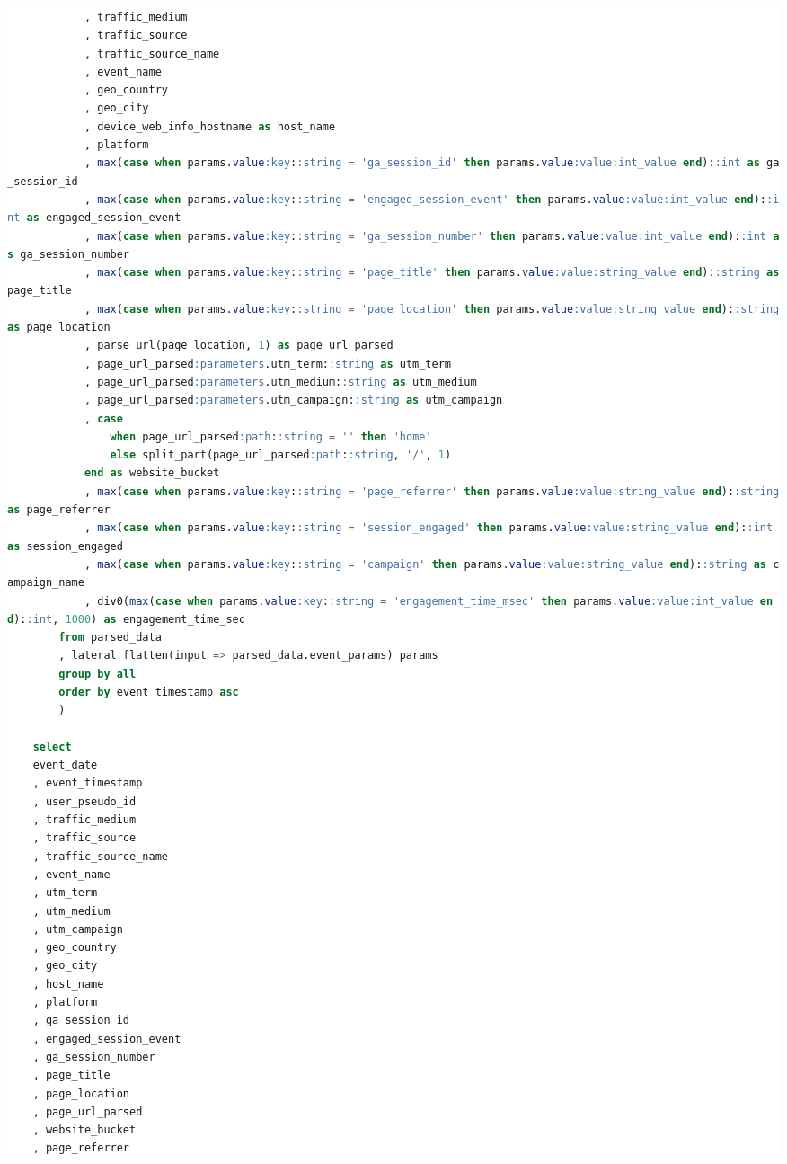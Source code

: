 ```sql
            , traffic_medium
            , traffic_source
            , traffic_source_name
            , event_name
            , geo_country
            , geo_city
            , device_web_info_hostname as host_name
            , platform
            , max(case when params.value:key::string = 'ga_session_id' then params.value:value:int_value end)::int as ga_session_id
            , max(case when params.value:key::string = 'engaged_session_event' then params.value:value:int_value end)::int as engaged_session_event
            , max(case when params.value:key::string = 'ga_session_number' then params.value:value:int_value end)::int as ga_session_number
            , max(case when params.value:key::string = 'page_title' then params.value:value:string_value end)::string as page_title
            , max(case when params.value:key::string = 'page_location' then params.value:value:string_value end)::string as page_location
            , parse_url(page_location, 1) as page_url_parsed
            , page_url_parsed:parameters.utm_term::string as utm_term
            , page_url_parsed:parameters.utm_medium::string as utm_medium
            , page_url_parsed:parameters.utm_campaign::string as utm_campaign
            , case 
                when page_url_parsed:path::string = '' then 'home' 
                else split_part(page_url_parsed:path::string, '/', 1)
            end as website_bucket
            , max(case when params.value:key::string = 'page_referrer' then params.value:value:string_value end)::string as page_referrer
            , max(case when params.value:key::string = 'session_engaged' then params.value:value:string_value end)::int as session_engaged
            , max(case when params.value:key::string = 'campaign' then params.value:value:string_value end)::string as campaign_name
            , div0(max(case when params.value:key::string = 'engagement_time_msec' then params.value:value:int_value end)::int, 1000) as engagement_time_sec
        from parsed_data
        , lateral flatten(input => parsed_data.event_params) params
        group by all
        order by event_timestamp asc
        )

    select
    event_date
    , event_timestamp
    , user_pseudo_id
    , traffic_medium
    , traffic_source
    , traffic_source_name
    , event_name
    , utm_term
    , utm_medium
    , utm_campaign
    , geo_country
    , geo_city
    , host_name
    , platform
    , ga_session_id
    , engaged_session_event
    , ga_session_number
    , page_title
    , page_location
    , page_url_parsed
    , website_bucket
    , page_referrer
```